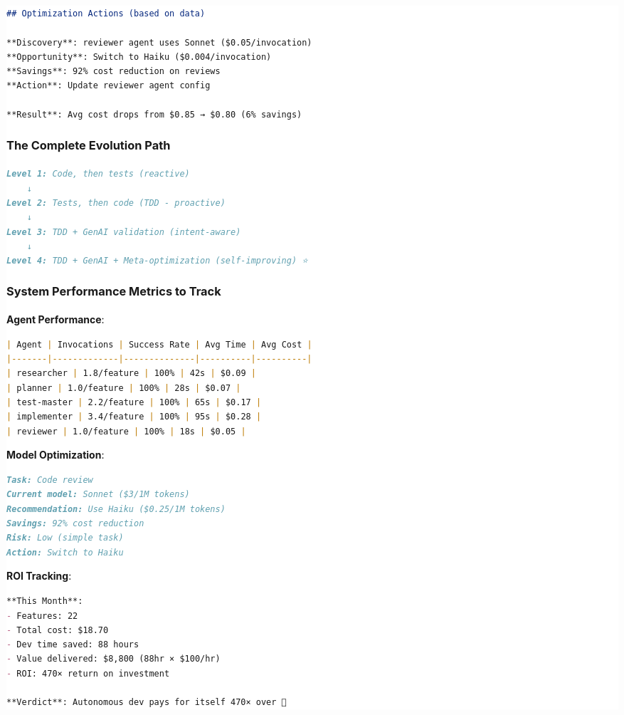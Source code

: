 ```markdown
## Optimization Actions (based on data)

**Discovery**: reviewer agent uses Sonnet ($0.05/invocation)
**Opportunity**: Switch to Haiku ($0.004/invocation)
**Savings**: 92% cost reduction on reviews
**Action**: Update reviewer agent config

**Result**: Avg cost drops from $0.85 → $0.80 (6% savings)
```

### The Complete Evolution Path

```markdown
Level 1: Code, then tests (reactive)
    ↓
Level 2: Tests, then code (TDD - proactive)
    ↓
Level 3: TDD + GenAI validation (intent-aware)
    ↓
Level 4: TDD + GenAI + Meta-optimization (self-improving) ⭐
```

### System Performance Metrics to Track

**Agent Performance**:
```markdown
| Agent | Invocations | Success Rate | Avg Time | Avg Cost |
|-------|-------------|--------------|----------|----------|
| researcher | 1.8/feature | 100% | 42s | $0.09 |
| planner | 1.0/feature | 100% | 28s | $0.07 |
| test-master | 2.2/feature | 100% | 65s | $0.17 |
| implementer | 3.4/feature | 100% | 95s | $0.28 |
| reviewer | 1.0/feature | 100% | 18s | $0.05 |
```

**Model Optimization**:
```markdown
Task: Code review
Current model: Sonnet ($3/1M tokens)
Recommendation: Use Haiku ($0.25/1M tokens)
Savings: 92% cost reduction
Risk: Low (simple task)
Action: Switch to Haiku
```

**ROI Tracking**:
```markdown
**This Month**:
- Features: 22
- Total cost: $18.70
- Dev time saved: 88 hours
- Value delivered: $8,800 (88hr × $100/hr)
- ROI: 470× return on investment

**Verdict**: Autonomous dev pays for itself 470× over 🚀
```
